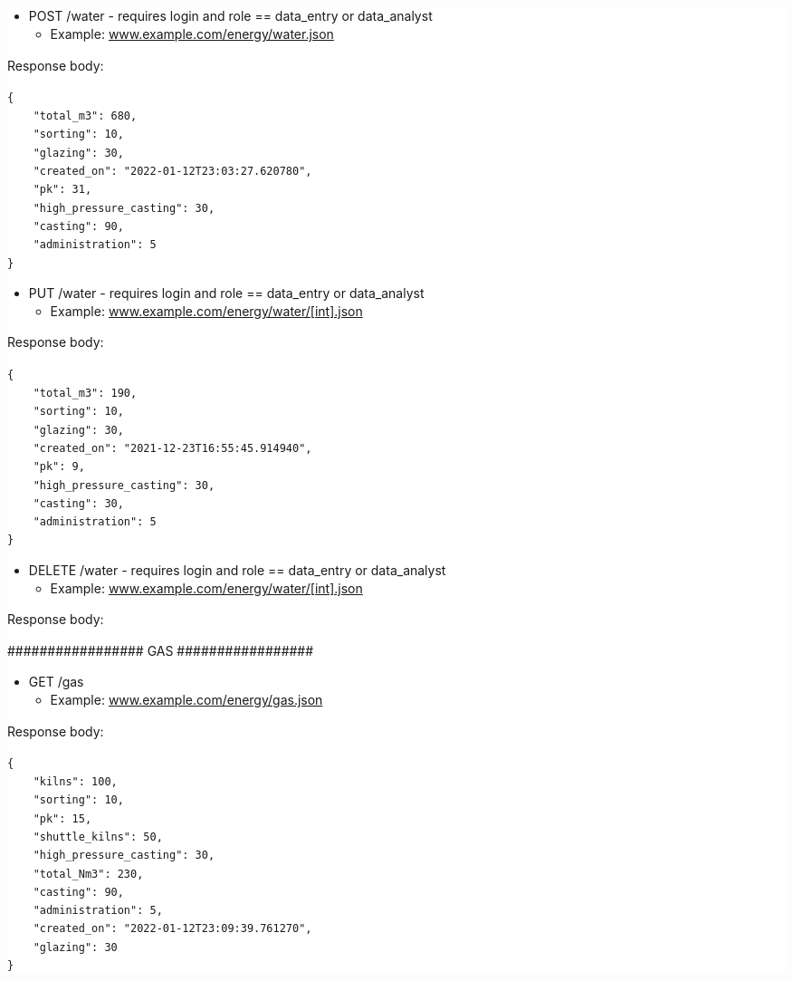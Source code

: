 
* POST /water - requires login and role == data_entry or data_analyst
  * Example:  www.example.com/energy/water.json

Response body:
```
{
    "total_m3": 680,
    "sorting": 10,
    "glazing": 30,
    "created_on": "2022-01-12T23:03:27.620780",
    "pk": 31,
    "high_pressure_casting": 30,
    "casting": 90,
    "administration": 5
}

```

* PUT /water - requires login and role == data_entry or data_analyst
  * Example:  www.example.com/energy/water/[int].json

Response body:
```
{
    "total_m3": 190,
    "sorting": 10,
    "glazing": 30,
    "created_on": "2021-12-23T16:55:45.914940",
    "pk": 9,
    "high_pressure_casting": 30,
    "casting": 30,
    "administration": 5
}
```
* DELETE /water - requires login and role == data_entry or data_analyst
  * Example:  www.example.com/energy/water/[int].json

Response body:
```

```
#################
GAS
#################
* GET /gas
  * Example: www.example.com/energy/gas.json

Response body:
```
{
    "kilns": 100,
    "sorting": 10,
    "pk": 15,
    "shuttle_kilns": 50,
    "high_pressure_casting": 30,
    "total_Nm3": 230,
    "casting": 90,
    "administration": 5,
    "created_on": "2022-01-12T23:09:39.761270",
    "glazing": 30
}

```
